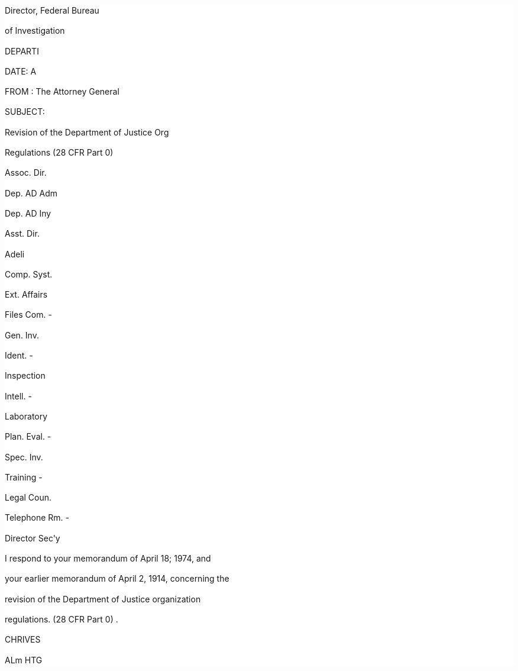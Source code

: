 Director, Federal Bureau

of Investigation

DEPARTI

DATE: A

FROM : The Attorney General

SUBJECT:

Revision of the Department of Justice Org

Regulations (28 CFR Part 0)

Assoc. Dir.

Dep. AD Adm

Dep. AD Iny

Asst. Dir.

Adeli

Comp. Syst.

Ext. Affairs

Files Com. -

Gen. Inv.

Ident. -

Inspection

Intell. -

Laboratory

Plan. Eval. -

Spec. Inv.

Training -

Legal Coun.

Telephone Rm. -

Director Sec'y

I respond to your memorandum of April 18; 1974, and

your earlier memorandum of April 2, 1914, concerning the

revision of the Department of Justice organization

regulations. (28 CFR Part 0) .

CHRIVES

ALm HTG
